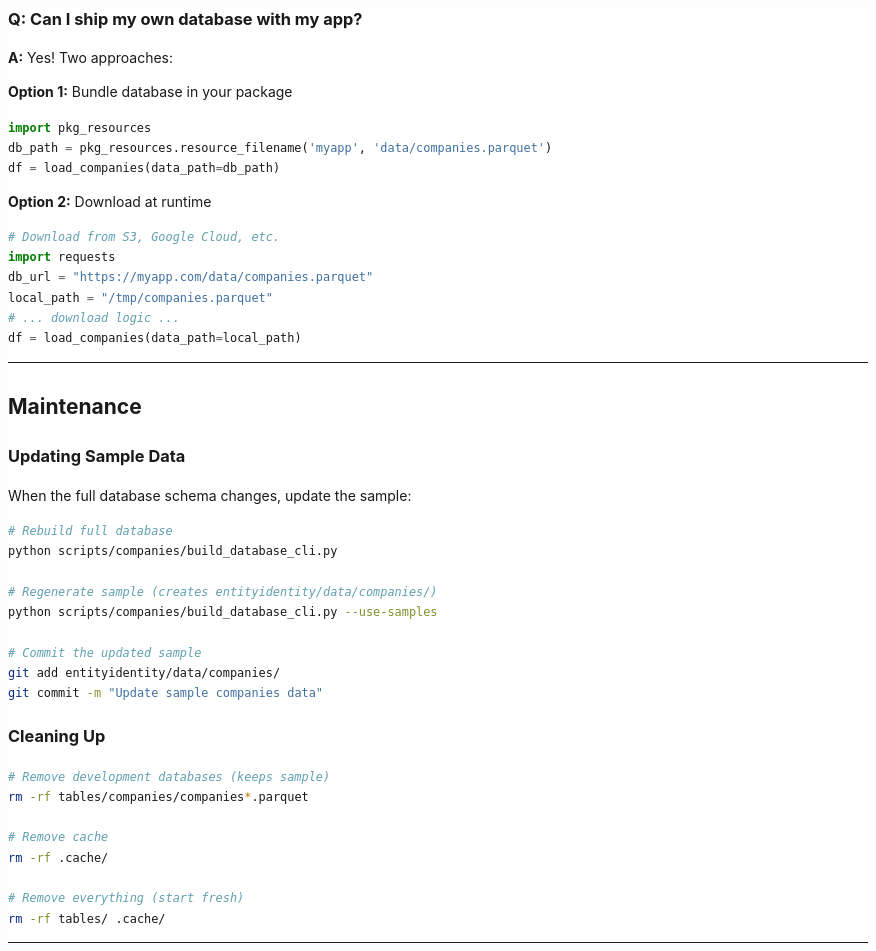 ### Q: Can I ship my own database with my app?

**A:** Yes! Two approaches:

**Option 1:** Bundle database in your package
```python
import pkg_resources
db_path = pkg_resources.resource_filename('myapp', 'data/companies.parquet')
df = load_companies(data_path=db_path)
```

**Option 2:** Download at runtime
```python
# Download from S3, Google Cloud, etc.
import requests
db_url = "https://myapp.com/data/companies.parquet"
local_path = "/tmp/companies.parquet"
# ... download logic ...
df = load_companies(data_path=local_path)
```

---

## Maintenance

### Updating Sample Data

When the full database schema changes, update the sample:

```bash
# Rebuild full database
python scripts/companies/build_database_cli.py

# Regenerate sample (creates entityidentity/data/companies/)
python scripts/companies/build_database_cli.py --use-samples

# Commit the updated sample
git add entityidentity/data/companies/
git commit -m "Update sample companies data"
```

### Cleaning Up

```bash
# Remove development databases (keeps sample)
rm -rf tables/companies/companies*.parquet

# Remove cache
rm -rf .cache/

# Remove everything (start fresh)
rm -rf tables/ .cache/
```

---